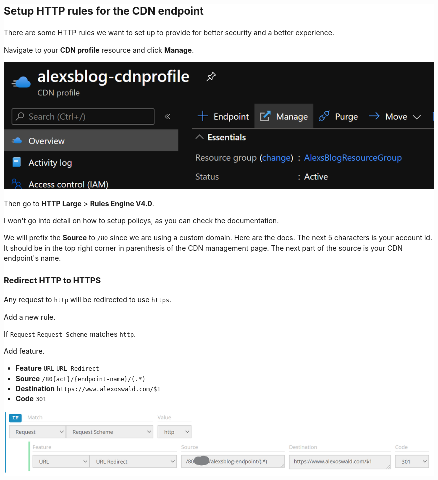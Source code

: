 


## Setup HTTP rules for the CDN endpoint

There are some HTTP rules we want to set up to provide for better security and a better experience.

Navigate to your **CDN profile** resource and click **Manage**.

![Screenshot](cdnprofile-manage.png)

Then go to **HTTP Large** > **Rules Engine V4.0**.

I won't go into detail on how to setup policys, as you can check the [documentation](https://docs.vdms.com/cdn/).

We will prefix the **Source** to `/80` since we are using a custom domain. [Here are the docs.](https://docs.vdms.com/cdn/Content/HTTP_and_HTTPS_Data_Delivery/Accessing_Your_Content.htm#CAP) The next 5 characters is your account id. It should be in the top right corner in parenthesis of the CDN management page. The next part of the source is your CDN endpoint's name.

### Redirect HTTP to HTTPS

Any request to `http` will be redirected to use `https`.

Add a new rule.

If `Request` `Request Scheme` matches `http`.

Add feature.

- **Feature** `URL` `URL Redirect`
- **Source** `/80{act}/{endpoint-name}/(.*)`
- **Destination** `https://www.alexoswald.com/$1`
- **Code** `301`

![http-https](http-https.png)
